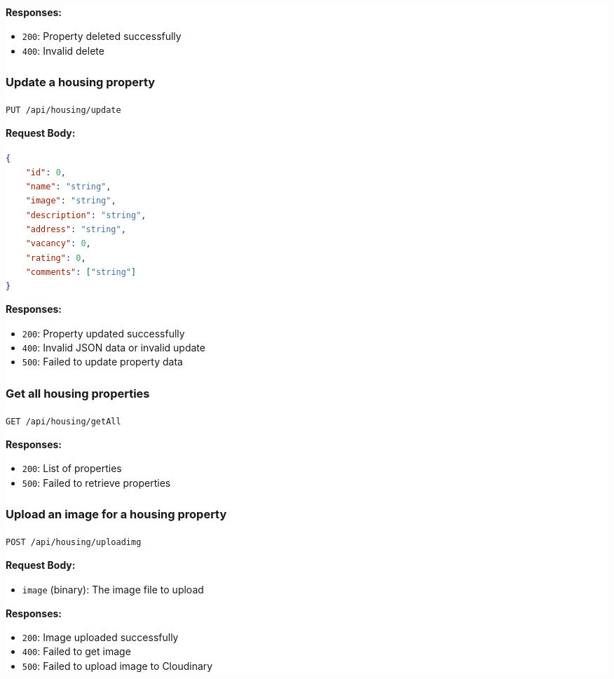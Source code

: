 **Responses:**

-   `200`: Property deleted successfully
-   `400`: Invalid delete

### Update a housing property

```
PUT /api/housing/update
```

**Request Body:**

```json
{
	"id": 0,
	"name": "string",
	"image": "string",
	"description": "string",
	"address": "string",
	"vacancy": 0,
	"rating": 0,
	"comments": ["string"]
}
```

**Responses:**

-   `200`: Property updated successfully
-   `400`: Invalid JSON data or invalid update
-   `500`: Failed to update property data

### Get all housing properties

```
GET /api/housing/getAll
```

**Responses:**

-   `200`: List of properties
-   `500`: Failed to retrieve properties

### Upload an image for a housing property

```
POST /api/housing/uploadimg
```

**Request Body:**

-   `image` (binary): The image file to upload

**Responses:**

-   `200`: Image uploaded successfully
-   `400`: Failed to get image
-   `500`: Failed to upload image to Cloudinary
